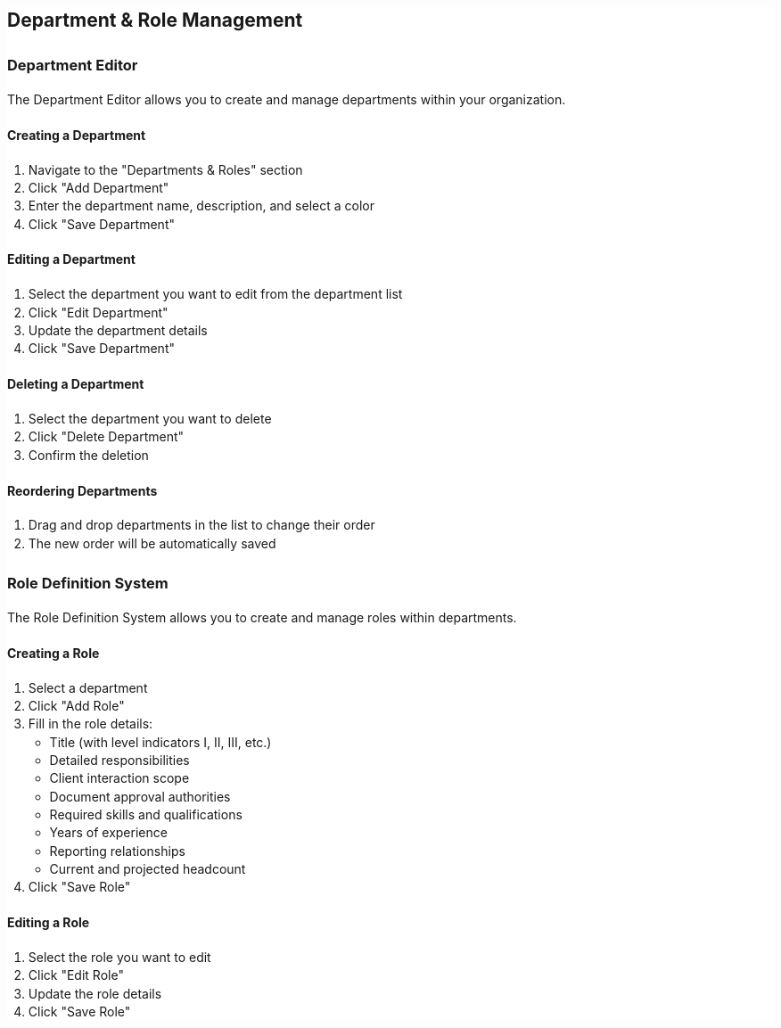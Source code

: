 ## Department & Role Management

### Department Editor

The Department Editor allows you to create and manage departments within your organization.

#### Creating a Department

1. Navigate to the "Departments & Roles" section
2. Click "Add Department"
3. Enter the department name, description, and select a color
4. Click "Save Department"

#### Editing a Department

1. Select the department you want to edit from the department list
2. Click "Edit Department"
3. Update the department details
4. Click "Save Department"

#### Deleting a Department

1. Select the department you want to delete
2. Click "Delete Department"
3. Confirm the deletion

#### Reordering Departments

1. Drag and drop departments in the list to change their order
2. The new order will be automatically saved

### Role Definition System

The Role Definition System allows you to create and manage roles within departments.

#### Creating a Role

1. Select a department
2. Click "Add Role"
3. Fill in the role details:
   - Title (with level indicators I, II, III, etc.)
   - Detailed responsibilities
   - Client interaction scope
   - Document approval authorities
   - Required skills and qualifications
   - Years of experience
   - Reporting relationships
   - Current and projected headcount
4. Click "Save Role"

#### Editing a Role

1. Select the role you want to edit
2. Click "Edit Role"
3. Update the role details
4. Click "Save Role"
